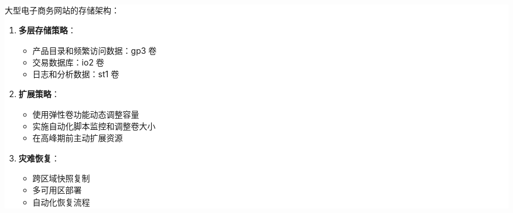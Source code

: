 大型电子商务网站的存储架构：

1. **多层存储策略**：
   - 产品目录和频繁访问数据：gp3 卷
   - 交易数据库：io2 卷
   - 日志和分析数据：st1 卷

2. **扩展策略**：
   - 使用弹性卷功能动态调整容量
   - 实施自动化脚本监控和调整卷大小
   - 在高峰期前主动扩展资源

3. **灾难恢复**：
   - 跨区域快照复制
   - 多可用区部署
   - 自动化恢复流程
